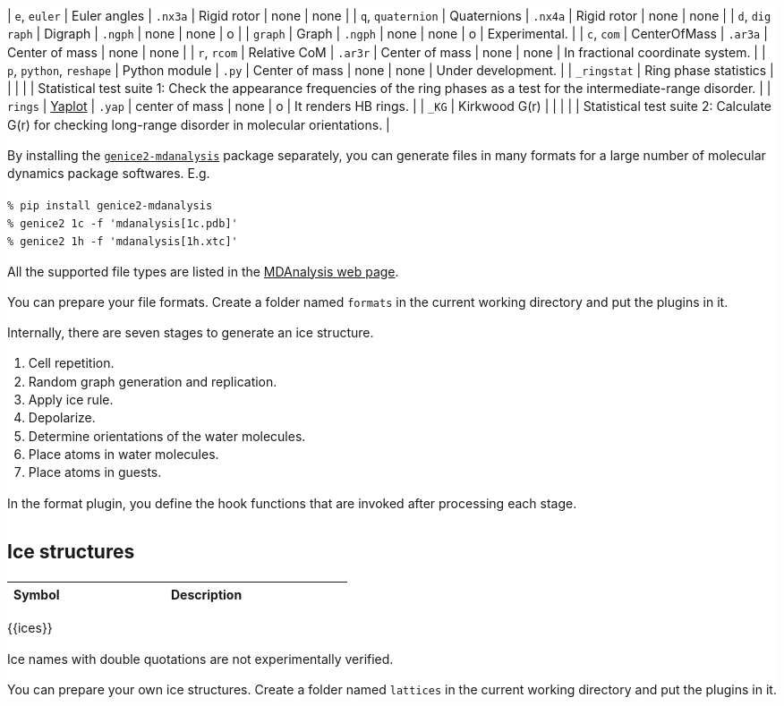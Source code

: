| `e`, `euler`             | Euler angles                                                                                                          | `.nx3a`      | Rigid rotor      | none             | none |
| `q`, `quaternion`        | Quaternions                                                                                                           | `.nx4a`      | Rigid rotor      | none             | none |
| `d`, `digraph`           | Digraph                                                                                                               | `.ngph`      | none             | none             | o    |
| `graph`                  | Graph                                                                                                                 | `.ngph`      | none             | none             | o    | Experimental.                                                                                                                |
| `c`, `com`               | CenterOfMass                                                                                                          | `.ar3a`      | Center of mass   | none             | none |
| `r`, `rcom`              | Relative CoM                                                                                                          | `.ar3r`      | Center of mass   | none             | none | In fractional coordinate system.                                                                                             |
| `p`, `python`, `reshape` | Python module                                                                                                         | `.py`        | Center of mass   | none             | none | Under development.                                                                                                           |
| `_ringstat`              | Ring phase statistics                                                                                                 |              |                  |                  |      | Statistical test suite 1: Check the appearance frequencies of the ring phases as a test for the intermediate-range disorder. |
| `rings`                  | [Yaplot](https://github.com/vitroid/Yaplot)                                                                           | `.yap`       | center of mass   | none             | o    | It renders HB rings.                                                                                                         |
| `_KG`                    | Kirkwood G(r)                                                                                                         |              |                  |                  |      | Statistical test suite 2: Calculate G(r) for checking long-range disorder in molecular orientations.                         |

By installing the [`genice2-mdanalysis`](https://github.com/vitroid/genice-mdanalysis) package separately, you can generate files in many formats for a large number of molecular dynamics package softwares. E.g.

```shell
% pip install genice2-mdanalysis
% genice2 1c -f 'mdanalysis[1c.pdb]'
% genice2 1h -f 'mdanalysis[1h.xtc]'
```

All the supported file types are listed in the [MDAnalysis web page](https://docs.mdanalysis.org/stable/documentation_pages/coordinates/init.html#supported-coordinate-formats).

You can prepare your file formats. Create a folder named `formats` in the current working directory and put the plugins in it.

Internally, there are seven stages to generate an ice structure.

1. Cell repetition.
2. Random graph generation and replication.
3. Apply ice rule.
4. Depolarize.
5. Determine orientations of the water molecules.
6. Place atoms in water molecules.
7. Place atoms in guests.

In the format plugin, you define the hook functions that are invoked after processing each stage.

## Ice structures

| Symbol | <div style="width:300px">Description</div> |
| ------ | ------------------------------------------ |

{{ices}}

Ice names with double quotations are not experimentally verified.

You can prepare your own ice structures. Create a folder named `lattices` in the current working directory and put the plugins in it.
